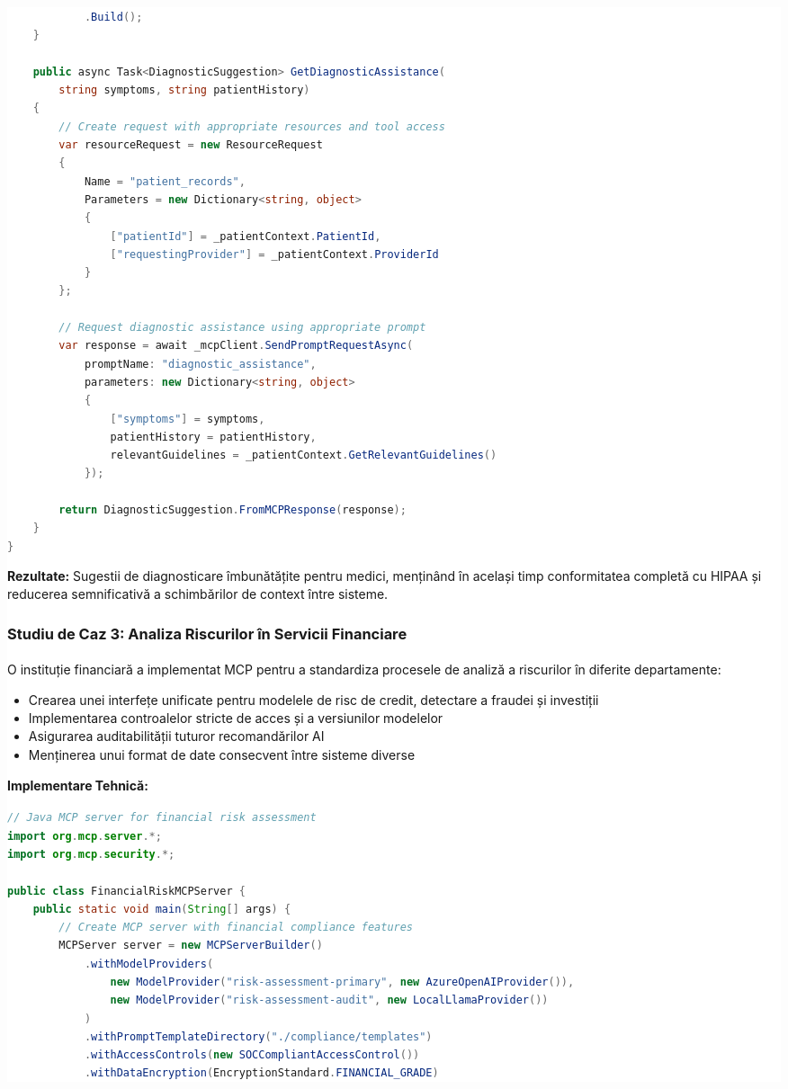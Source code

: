```csharp
            .Build();
    }
    
    public async Task<DiagnosticSuggestion> GetDiagnosticAssistance(
        string symptoms, string patientHistory)
    {
        // Create request with appropriate resources and tool access
        var resourceRequest = new ResourceRequest
        {
            Name = "patient_records",
            Parameters = new Dictionary<string, object>
            {
                ["patientId"] = _patientContext.PatientId,
                ["requestingProvider"] = _patientContext.ProviderId
            }
        };
        
        // Request diagnostic assistance using appropriate prompt
        var response = await _mcpClient.SendPromptRequestAsync(
            promptName: "diagnostic_assistance",
            parameters: new Dictionary<string, object>
            {
                ["symptoms"] = symptoms,
                patientHistory = patientHistory,
                relevantGuidelines = _patientContext.GetRelevantGuidelines()
            });
            
        return DiagnosticSuggestion.FromMCPResponse(response);
    }
}
```

**Rezultate:** Sugestii de diagnosticare îmbunătățite pentru medici, menținând în același timp conformitatea completă cu HIPAA și reducerea semnificativă a schimbărilor de context între sisteme.

### Studiu de Caz 3: Analiza Riscurilor în Servicii Financiare

O instituție financiară a implementat MCP pentru a standardiza procesele de analiză a riscurilor în diferite departamente:

- Crearea unei interfețe unificate pentru modelele de risc de credit, detectare a fraudei și investiții
- Implementarea controalelor stricte de acces și a versiunilor modelelor
- Asigurarea auditabilității tuturor recomandărilor AI
- Menținerea unui format de date consecvent între sisteme diverse

**Implementare Tehnică:**

```java
// Java MCP server for financial risk assessment
import org.mcp.server.*;
import org.mcp.security.*;

public class FinancialRiskMCPServer {
    public static void main(String[] args) {
        // Create MCP server with financial compliance features
        MCPServer server = new MCPServerBuilder()
            .withModelProviders(
                new ModelProvider("risk-assessment-primary", new AzureOpenAIProvider()),
                new ModelProvider("risk-assessment-audit", new LocalLlamaProvider())
            )
            .withPromptTemplateDirectory("./compliance/templates")
            .withAccessControls(new SOCCompliantAccessControl())
            .withDataEncryption(EncryptionStandard.FINANCIAL_GRADE)
```
